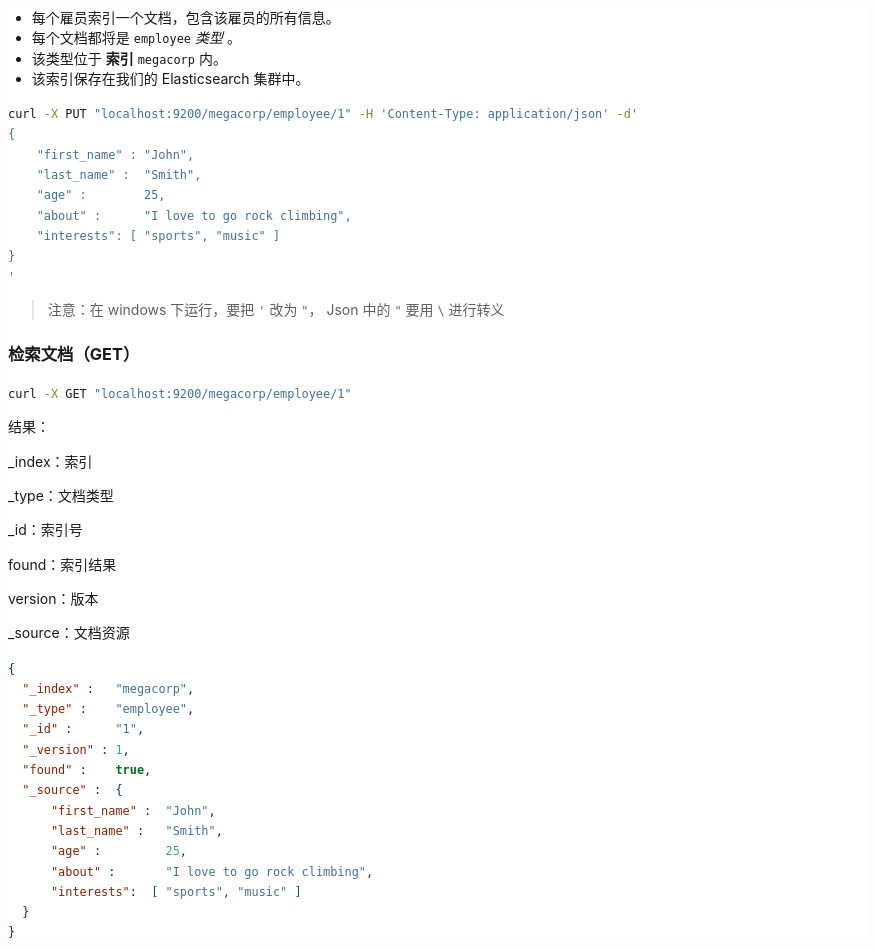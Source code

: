 - 每个雇员索引一个文档，包含该雇员的所有信息。
- 每个文档都将是 `employee` *类型* 。
- 该类型位于 **索引** `megacorp` 内。
- 该索引保存在我们的 Elasticsearch 集群中。

```sh
curl -X PUT "localhost:9200/megacorp/employee/1" -H 'Content-Type: application/json' -d'
{
    "first_name" : "John",
    "last_name" :  "Smith",
    "age" :        25,
    "about" :      "I love to go rock climbing",
    "interests": [ "sports", "music" ]
}
'
```

> 注意：在 windows 下运行，要把 `'` 改为 `"`， Json 中的 `"` 要用 `\` 进行转义



### 检索文档（GET）

```sh
curl -X GET "localhost:9200/megacorp/employee/1"
```

结果：

_index：索引

_type：文档类型

_id：索引号

found：索引结果

version：版本

_source：文档资源

```json
{
  "_index" :   "megacorp",
  "_type" :    "employee",
  "_id" :      "1",
  "_version" : 1,
  "found" :    true,
  "_source" :  {
      "first_name" :  "John",
      "last_name" :   "Smith",
      "age" :         25,
      "about" :       "I love to go rock climbing",
      "interests":  [ "sports", "music" ]
  }
}
```
